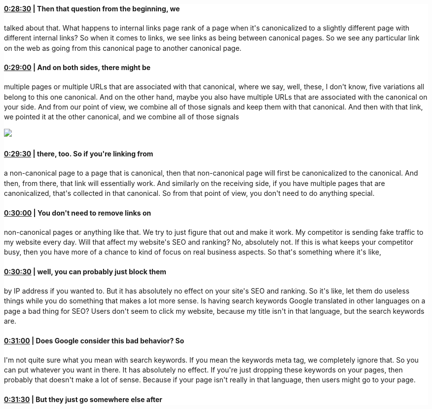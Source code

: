 #### [0:28:30](https://www.youtube.com/watch?v=RE6ATxMcDss&t=1710) |  Then that question from the beginning, we

talked about that. What happens to internal links page rank of a page when it's canonicalized to a slightly different page with different internal links? So when it comes to links, we see links as being between canonical pages. So we see any particular link on the web as going from this canonical page to another canonical page.  

#### [0:29:00](https://www.youtube.com/watch?v=RE6ATxMcDss&t=1740) |  And on both sides, there might be

multiple pages or multiple URLs that are associated with that canonical, where we say, well, these, I don't know, five variations all belong to this one canonical. And on the other hand, maybe you also have multiple URLs that are associated with the canonical on your side. And from our point of view, we combine all of those signals and keep them with that canonical. And then with that link, we pointed it at the other canonical, and we combine all of those signals  

![](https://i.ytimg.com/vi/RE6ATxMcDss/maxres2.jpg)



#### [0:29:30](https://www.youtube.com/watch?v=RE6ATxMcDss&t=1770) |  there, too. So if you're linking from

a non-canonical page to a page that is canonical, then that non-canonical page will first be canonicalized to the canonical. And then, from there, that link will essentially work. And similarly on the receiving side, if you have multiple pages that are canonicalized, that's collected in that canonical. So from that point of view, you don't need to do anything special.  

#### [0:30:00](https://www.youtube.com/watch?v=RE6ATxMcDss&t=1800) |  You don't need to remove links on

non-canonical pages or anything like that. We try to just figure that out and make it work. My competitor is sending fake traffic to my website every day. Will that affect my website's SEO and ranking? No, absolutely not. If this is what keeps your competitor busy, then you have more of a chance to kind of focus on real business aspects. So that's something where it's like,  

#### [0:30:30](https://www.youtube.com/watch?v=RE6ATxMcDss&t=1830) |  well, you can probably just block them

by IP address if you wanted to. But it has absolutely no effect on your site's SEO and ranking. So it's like, let them do useless things while you do something that makes a lot more sense. Is having search keywords Google translated in other languages on a page a bad thing for SEO? Users don't seem to click my website, because my title isn't in that language, but the search keywords are.  

#### [0:31:00](https://www.youtube.com/watch?v=RE6ATxMcDss&t=1860) |  Does Google consider this bad behavior? So

I'm not quite sure what you mean with search keywords. If you mean the keywords meta tag, we completely ignore that. So you can put whatever you want in there. It has absolutely no effect. If you're just dropping these keywords on your pages, then probably that doesn't make a lot of sense. Because if your page isn't really in that language, then users might go to your page.  

#### [0:31:30](https://www.youtube.com/watch?v=RE6ATxMcDss&t=1890) |  But they just go somewhere else after
